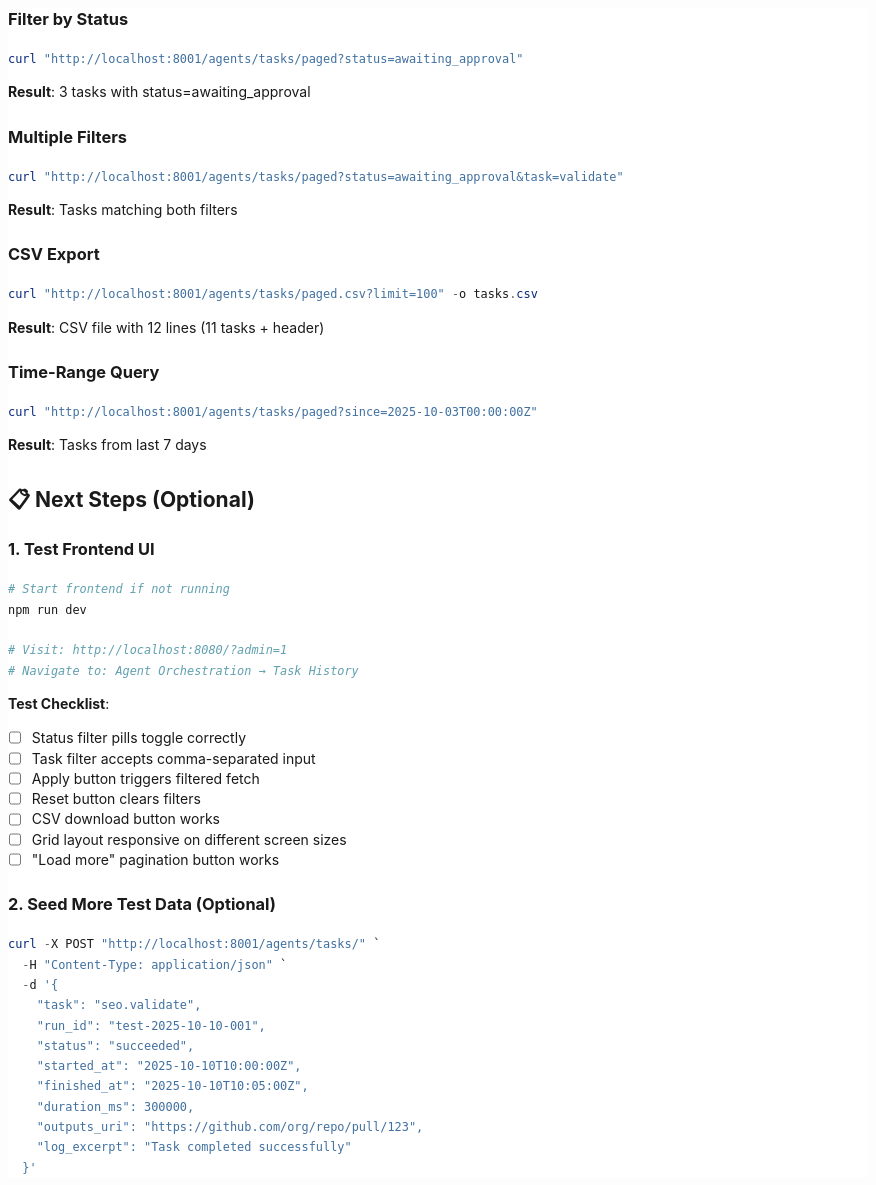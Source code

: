 ### Filter by Status
```powershell
curl "http://localhost:8001/agents/tasks/paged?status=awaiting_approval"
```
**Result**: 3 tasks with status=awaiting_approval

### Multiple Filters
```powershell
curl "http://localhost:8001/agents/tasks/paged?status=awaiting_approval&task=validate"
```
**Result**: Tasks matching both filters

### CSV Export
```powershell
curl "http://localhost:8001/agents/tasks/paged.csv?limit=100" -o tasks.csv
```
**Result**: CSV file with 12 lines (11 tasks + header)

### Time-Range Query
```powershell
curl "http://localhost:8001/agents/tasks/paged?since=2025-10-03T00:00:00Z"
```
**Result**: Tasks from last 7 days

## 📋 Next Steps (Optional)

### 1. Test Frontend UI
```powershell
# Start frontend if not running
npm run dev

# Visit: http://localhost:8080/?admin=1
# Navigate to: Agent Orchestration → Task History
```

**Test Checklist**:
- [ ] Status filter pills toggle correctly
- [ ] Task filter accepts comma-separated input
- [ ] Apply button triggers filtered fetch
- [ ] Reset button clears filters
- [ ] CSV download button works
- [ ] Grid layout responsive on different screen sizes
- [ ] "Load more" pagination button works

### 2. Seed More Test Data (Optional)
```powershell
curl -X POST "http://localhost:8001/agents/tasks/" `
  -H "Content-Type: application/json" `
  -d '{
    "task": "seo.validate",
    "run_id": "test-2025-10-10-001",
    "status": "succeeded",
    "started_at": "2025-10-10T10:00:00Z",
    "finished_at": "2025-10-10T10:05:00Z",
    "duration_ms": 300000,
    "outputs_uri": "https://github.com/org/repo/pull/123",
    "log_excerpt": "Task completed successfully"
  }'
```
